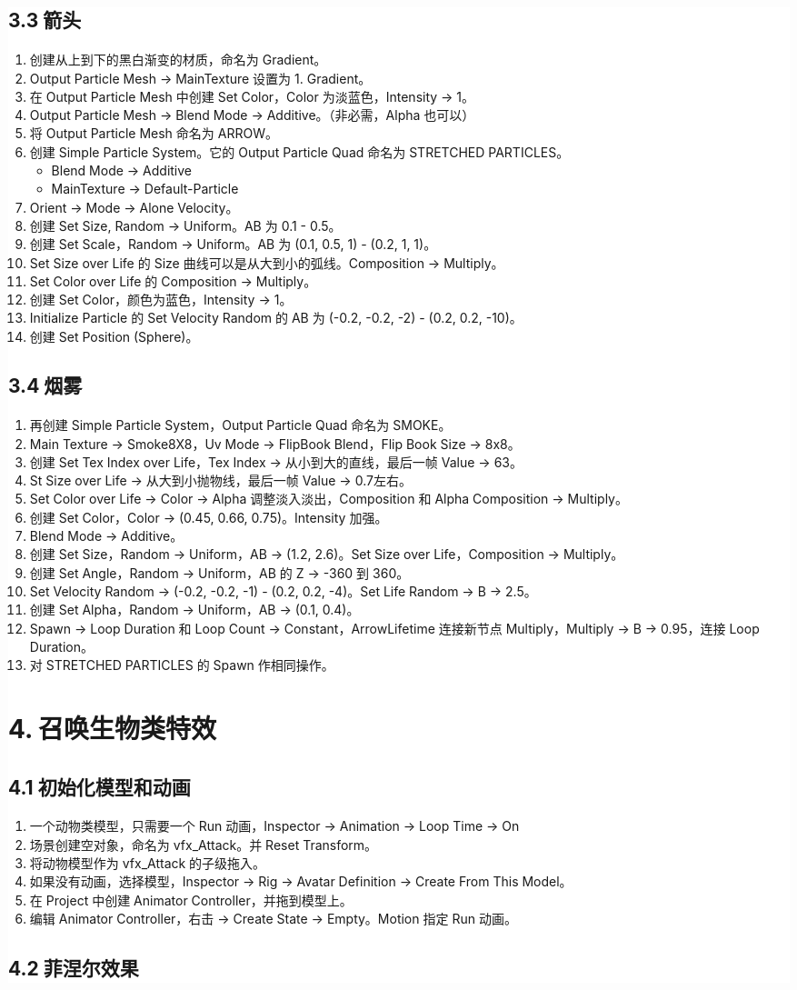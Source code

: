 ## 3.3 箭头

1. 创建从上到下的黑白渐变的材质，命名为 Gradient。
2. Output Particle Mesh -> MainTexture 设置为 1. Gradient。
3. 在 Output Particle Mesh 中创建 Set Color，Color 为淡蓝色，Intensity -> 1。
4. Output Particle Mesh -> Blend Mode -> Additive。（非必需，Alpha 也可以）
5. 将 Output Particle Mesh 命名为 ARROW。
6. 创建 Simple Particle System。它的 Output Particle Quad 命名为 STRETCHED PARTICLES。
   - Blend Mode -> Additive
   - MainTexture -> Default-Particle
7. Orient -> Mode -> Alone Velocity。
8. 创建 Set Size, Random -> Uniform。AB 为 0.1 - 0.5。
9. 创建 Set Scale，Random -> Uniform。AB 为 (0.1, 0.5, 1) - (0.2, 1, 1)。
10. Set Size over Life 的 Size 曲线可以是从大到小的弧线。Composition -> Multiply。
11. Set Color over Life 的 Composition -> Multiply。
12. 创建 Set Color，颜色为蓝色，Intensity -> 1。
13. Initialize Particle 的 Set Velocity Random 的 AB 为 (-0.2, -0.2, -2) - (0.2, 0.2, -10)。
14. 创建 Set Position (Sphere)。

## 3.4 烟雾

1. 再创建 Simple Particle System，Output Particle Quad 命名为 SMOKE。
2. Main Texture -> Smoke8X8，Uv Mode -> FlipBook Blend，Flip Book Size -> 8x8。
3. 创建 Set Tex Index over Life，Tex Index -> 从小到大的直线，最后一帧 Value -> 63。
4. St Size over Life -> 从大到小抛物线，最后一帧 Value -> 0.7左右。
5. Set Color over Life -> Color -> Alpha  调整淡入淡出，Composition 和 Alpha Composition -> Multiply。
6. 创建 Set Color，Color -> (0.45, 0.66, 0.75)。Intensity 加强。
7. Blend Mode -> Additive。
8. 创建 Set Size，Random -> Uniform，AB -> (1.2, 2.6)。Set Size over Life，Composition -> Multiply。
9. 创建 Set Angle，Random -> Uniform，AB 的 Z -> -360 到 360。
10. Set Velocity Random -> (-0.2, -0.2, -1) - (0.2, 0.2, -4)。Set Life Random -> B -> 2.5。
11. 创建 Set Alpha，Random -> Uniform，AB -> (0.1, 0.4)。
12. Spawn -> Loop Duration 和 Loop Count -> Constant，ArrowLifetime 连接新节点 Multiply，Multiply -> B -> 0.95，连接 Loop Duration。
13. 对 STRETCHED PARTICLES 的 Spawn 作相同操作。

# 4. 召唤生物类特效

## 4.1 初始化模型和动画

1. 一个动物类模型，只需要一个 Run 动画，Inspector -> Animation -> Loop Time -> On
2. 场景创建空对象，命名为 vfx_Attack。并 Reset Transform。
3. 将动物模型作为 vfx_Attack 的子级拖入。
4. 如果没有动画，选择模型，Inspector -> Rig -> Avatar Definition -> Create From This Model。
5. 在 Project 中创建 Animator Controller，并拖到模型上。
6. 编辑 Animator Controller，右击 -> Create State -> Empty。Motion 指定 Run 动画。

## 4.2 菲涅尔效果
